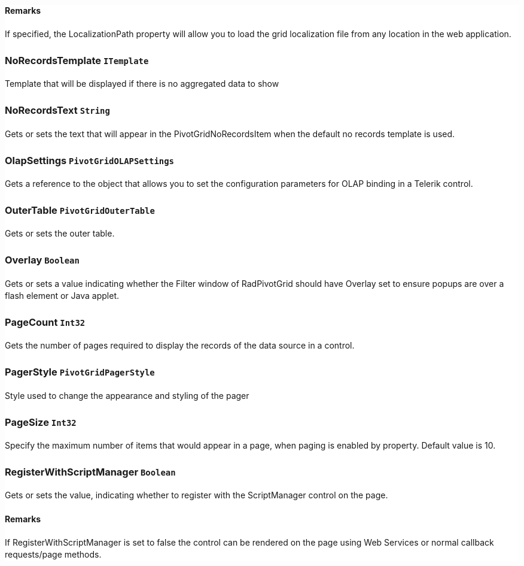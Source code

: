 #### Remarks
If specified, the LocalizationPath
            property will allow you to load the grid localization file from any location in the 
            web application.

###  NoRecordsTemplate `ITemplate`

Template that will be displayed if there is no aggregated data to show

###  NoRecordsText `String`

Gets or sets the text that will appear in the PivotGridNoRecordsItem when the default no records template is used.

###  OlapSettings `PivotGridOLAPSettings`

Gets a reference to the 
             object that allows
            you to set the configuration parameters for OLAP binding
            in a Telerik  control.

###  OuterTable `PivotGridOuterTable`

Gets or sets the outer table.

###  Overlay `Boolean`

Gets or sets a value indicating whether the Filter window of RadPivotGrid should have Overlay set to ensure popups are over a flash element or Java applet.

###  PageCount `Int32`

Gets the number of pages required to display the records of the data
            source in a  control.

###  PagerStyle `PivotGridPagerStyle`

Style used to change the appearance and styling of the pager

###  PageSize `Int32`

Specify the maximum number of items that would appear in a page,
             when paging is enabled by  property.
             Default value is 10.

###  RegisterWithScriptManager `Boolean`

Gets or sets the value, indicating whether to register with the ScriptManager control on the page.

#### Remarks
If RegisterWithScriptManager is set to false the control can be rendered on the page using Web Services or normal callback requests/page methods.
